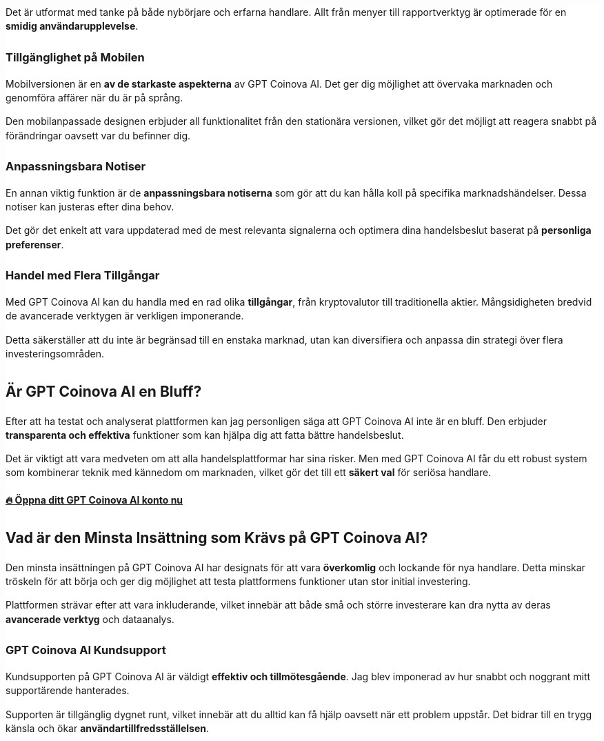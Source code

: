 Det är utformat med tanke på både nybörjare och erfarna handlare. Allt från menyer till rapportverktyg är optimerade för en **smidig användarupplevelse**.

### Tillgänglighet på Mobilen  
Mobilversionen är en **av de starkaste aspekterna** av GPT Coinova AI. Det ger dig möjlighet att övervaka marknaden och genomföra affärer när du är på språng.  

Den mobilanpassade designen erbjuder all funktionalitet från den stationära versionen, vilket gör det möjligt att reagera snabbt på förändringar oavsett var du befinner dig.

### Anpassningsbara Notiser  
En annan viktig funktion är de **anpassningsbara notiserna** som gör att du kan hålla koll på specifika marknadshändelser. Dessa notiser kan justeras efter dina behov.  

Det gör det enkelt att vara uppdaterad med de mest relevanta signalerna och optimera dina handelsbeslut baserat på **personliga preferenser**.

### Handel med Flera Tillgångar  
Med GPT Coinova AI kan du handla med en rad olika **tillgångar**, från kryptovalutor till traditionella aktier. Mångsidigheten bredvid de avancerade verktygen är verkligen imponerande.  

Detta säkerställer att du inte är begränsad till en enstaka marknad, utan kan diversifiera och anpassa din strategi över flera investeringsområden.

## Är GPT Coinova AI en Bluff?  
Efter att ha testat och analyserat plattformen kan jag personligen säga att GPT Coinova AI inte är en bluff. Den erbjuder **transparenta och effektiva** funktioner som kan hjälpa dig att fatta bättre handelsbeslut.  

Det är viktigt att vara medveten om att alla handelsplattformar har sina risker. Men med GPT Coinova AI får du ett robust system som kombinerar teknik med kännedom om marknaden, vilket gör det till ett **säkert val** för seriösa handlare.

#### [🔥 Öppna ditt GPT Coinova AI konto nu](https://abroadview.org/gpt-coinova-ai/)
## Vad är den Minsta Insättning som Krävs på GPT Coinova AI?  
Den minsta insättningen på GPT Coinova AI har designats för att vara **överkomlig** och lockande för nya handlare. Detta minskar tröskeln för att börja och ger dig möjlighet att testa plattformens funktioner utan stor initial investering.  

Plattformen strävar efter att vara inkluderande, vilket innebär att både små och större investerare kan dra nytta av deras **avancerade verktyg** och dataanalys.

### GPT Coinova AI Kundsupport  
Kundsupporten på GPT Coinova AI är väldigt **effektiv och tillmötesgående**. Jag blev imponerad av hur snabbt och noggrant mitt supportärende hanterades.  

Supporten är tillgänglig dygnet runt, vilket innebär att du alltid kan få hjälp oavsett när ett problem uppstår. Det bidrar till en trygg känsla och ökar **användartillfredsställelsen**.
